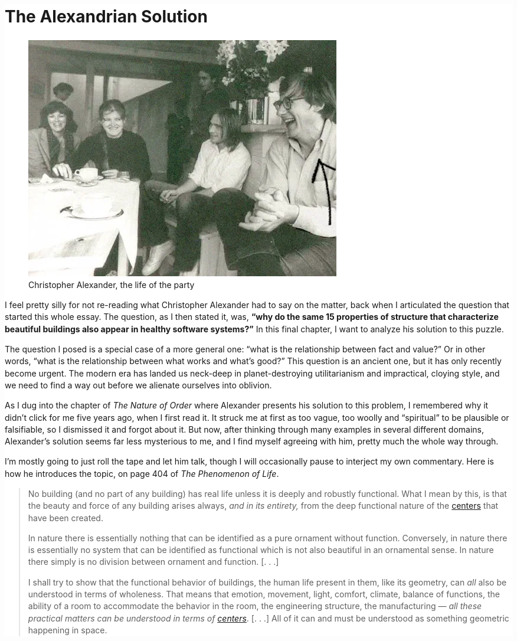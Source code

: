 # The Alexandrian Solution

<figure>
<img src="chris.webp" alt="A group of people sits around a table set with teacups and saucers. Christopher Alexander sits on the right, clapping his hands and laughing as if at a hilarious joke.">
<figcaption>Christopher Alexander, the life of the party</figcaption>
</figure>


I feel pretty silly for not re-reading what Christopher Alexander had to say on the matter, back when I articulated the question that started this whole essay. The question, as I then stated it, was, **“why do the same 15 properties of structure that characterize beautiful buildings also appear in healthy software systems?”** In this final chapter, I want to analyze his solution to this puzzle.

The question I posed is a special case of a more general one: “what is the relationship between fact and value?” Or in other words, “what is the relationship between what works and what’s good?” This question is an ancient one, but it has only recently become urgent. The modern era has landed us neck-deep in planet-destroying utilitarianism and impractical, cloying style, and we need to find a way out before we alienate ourselves into oblivion.

As I dug into the chapter of _The Nature of Order_ where Alexander presents his solution to this problem, I remembered why it didn’t click for me five years ago, when I first read it. It struck me at first as too vague, too woolly and “spiritual” to be plausible or falsifiable, so I dismissed it and forgot about it. But now, after thinking through many examples in several different domains, Alexander’s solution seems far less mysterious to me, and I find myself agreeing with him, pretty much the whole way through.

I’m mostly going to just roll the tape and let him talk, though I will occasionally pause to interject my own commentary. Here is how he introduces the topic, on page 404 of _The Phenomenon of Life_.

> No building (and no part of any building) has real life unless it is deeply and robustly functional. What I mean by this, is that the beauty and force of any building arises always, _and in its entirety,_ from the deep functional nature of the [centers](alexander.html#centers) that have been created.
> 
> In nature there is essentially nothing that can be identified as a pure ornament without function. Conversely, in nature there is essentially no system that can be identified as functional which is not also beautiful in an ornamental sense. In nature there simply is no division between ornament and function. \[. . .\]
> 
> I shall try to show that the functional behavior of buildings, the human life present in them, like its geometry, can _all_ also be understood in terms of wholeness. That means that emotion, movement, light, comfort, climate, balance of functions, the ability of a room to accommodate the behavior in the room, the engineering structure, the manufacturing — _all these practical matters can be understood in terms of [centers](alexander.html#centers)_. \[. . .\] All of it can and must be understood as something geometric happening in space.